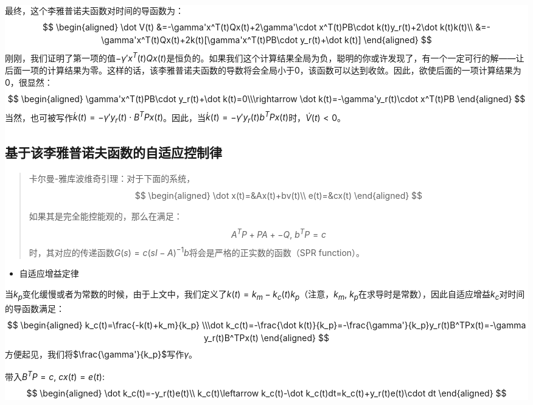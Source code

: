 最终，这个李雅普诺夫函数对时间的导函数为：
$$
\begin{aligned}
\dot V(t)
&=-\gamma'x^T(t)Qx(t)+2\gamma'\cdot x^T(t)PB\cdot k(t)y_r(t)+2\dot k(t)k(t)\\
&=-\gamma'x^T(t)Qx(t)+2k(t)[\gamma'x^T(t)PB\cdot y_r(t)+\dot k(t)]
\end{aligned}
$$
刚刚，我们证明了第一项的值$-\gamma'x^T(t)Qx(t)$是恒负的。如果我们这个计算结果全局为负，聪明的你或许发现了，有一个一定可行的解——让后面一项的计算结果为零。这样的话，该李雅普诺夫函数的导数将会全局小于0，该函数可以达到收敛。因此，欲使后面的一项计算结果为0，很显然：
$$
\begin{aligned}
\gamma'x^T(t)PB\cdot y_r(t)+\dot k(t)=0\\\rightarrow
\dot k(t)=-\gamma'y_r(t)\cdot x^T(t)PB
\end{aligned}
$$
当然，也可被写作$\dot k(t)=-\gamma'y_r(t)\cdot B^TPx(t)$。因此，当$\dot k(t)=-\gamma'y_r(t)b^TPx(t)$时，$\dot{V}(t)<0$。

## 基于该李雅普诺夫函数的自适应控制律

> 卡尔曼-雅库波维奇引理：对于下面的系统，
$$
\begin{aligned}
\dot x(t)=&Ax(t)+bv(t)\\
e(t)=&cx(t)
\end{aligned}
$$
>
>
> 如果其是完全能控能观的，那么在满足：
$$
A^TP+PA+-Q,~b^TP=c
$$
> 时，其对应的传递函数$G(s)=c(sI-A)^{-1}b$将会是严格的正实数的函数（SPR function）。

* 自适应增益定律

当$k_p$变化缓慢或者为常数的时候，由于上文中，我们定义了$k(t)=k_m-k_c(t)k_p$（注意，$k_m,~k_p$在求导时是常数），因此自适应增益$k_c$对时间的导函数满足：
$$
\begin{aligned}
k_c(t)=\frac{-k(t)+k_m}{k_p}
\\\dot k_c(t)=-\frac{\dot k(t)}{k_p}=-\frac{\gamma'}{k_p}y_r(t)B^TPx(t)=-\gamma y_r(t)B^TPx(t)
\end{aligned}
$$
方便起见，我们将$\frac{\gamma'}{k_p}$写作$\gamma$。

带入$B^TP=c,~cx(t)=e(t)$:
$$
\begin{aligned}
\dot k_c(t)=-y_r(t)e(t)\\
k_c(t)\leftarrow k_c(t)-\dot k_c(t)dt=k_c(t)+y_r(t)e(t)\cdot dt
\end{aligned}
$$

